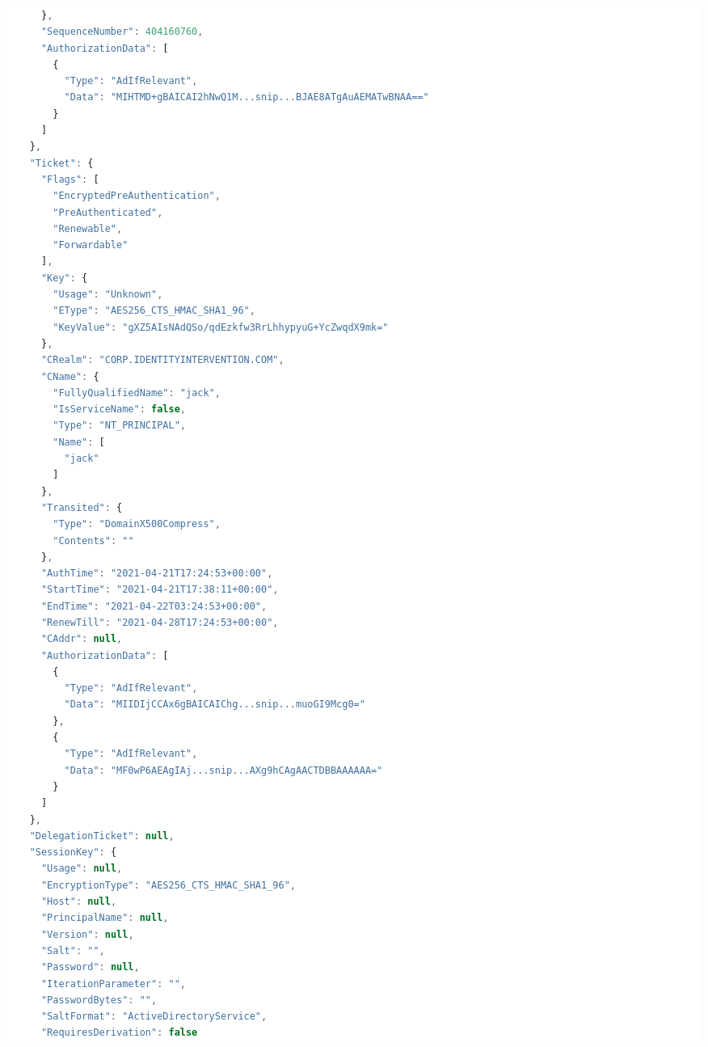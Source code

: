 ```js
      },
      "SequenceNumber": 404160760,
      "AuthorizationData": [
        {
          "Type": "AdIfRelevant",
          "Data": "MIHTMD+gBAICAI2hNwQ1M...snip...BJAE8ATgAuAEMATwBNAA=="
        }
      ]
    },
    "Ticket": {
      "Flags": [
        "EncryptedPreAuthentication",
        "PreAuthenticated",
        "Renewable",
        "Forwardable"
      ],
      "Key": {
        "Usage": "Unknown",
        "EType": "AES256_CTS_HMAC_SHA1_96",
        "KeyValue": "gXZ5AIsNAdQSo/qdEzkfw3RrLhhypyuG+YcZwqdX9mk="
      },
      "CRealm": "CORP.IDENTITYINTERVENTION.COM",
      "CName": {
        "FullyQualifiedName": "jack",
        "IsServiceName": false,
        "Type": "NT_PRINCIPAL",
        "Name": [
          "jack"
        ]
      },
      "Transited": {
        "Type": "DomainX500Compress",
        "Contents": ""
      },
      "AuthTime": "2021-04-21T17:24:53+00:00",
      "StartTime": "2021-04-21T17:38:11+00:00",
      "EndTime": "2021-04-22T03:24:53+00:00",
      "RenewTill": "2021-04-28T17:24:53+00:00",
      "CAddr": null,
      "AuthorizationData": [
        {
          "Type": "AdIfRelevant",
          "Data": "MIIDIjCCAx6gBAICAIChg...snip...muoGI9Mcg0="
        },
        {
          "Type": "AdIfRelevant",
          "Data": "MF0wP6AEAgIAj...snip...AXg9hCAgAACTDBBAAAAAA="
        }
      ]
    },
    "DelegationTicket": null,
    "SessionKey": {
      "Usage": null,
      "EncryptionType": "AES256_CTS_HMAC_SHA1_96",
      "Host": null,
      "PrincipalName": null,
      "Version": null,
      "Salt": "",
      "Password": null,
      "IterationParameter": "",
      "PasswordBytes": "",
      "SaltFormat": "ActiveDirectoryService",
      "RequiresDerivation": false
```